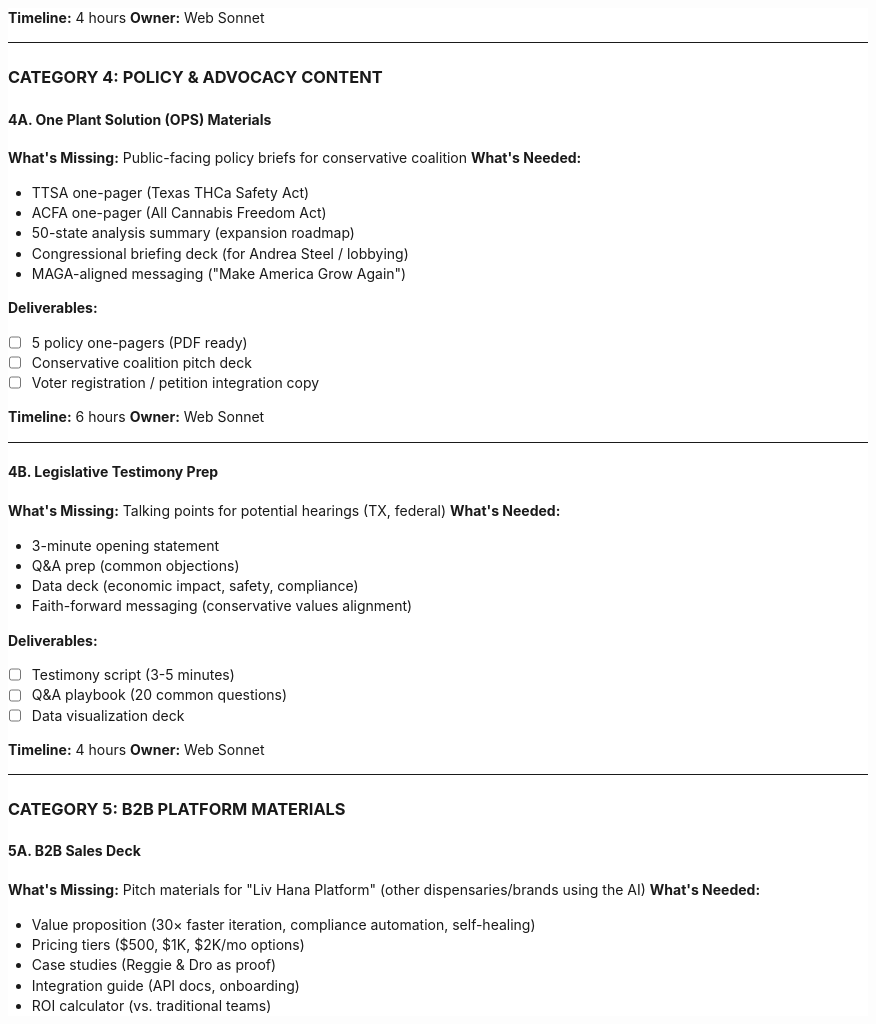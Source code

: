 **Timeline:** 4 hours
**Owner:** Web Sonnet

---

### **CATEGORY 4: POLICY & ADVOCACY CONTENT**

#### **4A. One Plant Solution (OPS) Materials**
**What's Missing:** Public-facing policy briefs for conservative coalition
**What's Needed:**
- TTSA one-pager (Texas THCa Safety Act)
- ACFA one-pager (All Cannabis Freedom Act)
- 50-state analysis summary (expansion roadmap)
- Congressional briefing deck (for Andrea Steel / lobbying)
- MAGA-aligned messaging ("Make America Grow Again")

**Deliverables:**
- [ ] 5 policy one-pagers (PDF ready)
- [ ] Conservative coalition pitch deck
- [ ] Voter registration / petition integration copy

**Timeline:** 6 hours
**Owner:** Web Sonnet

---

#### **4B. Legislative Testimony Prep**
**What's Missing:** Talking points for potential hearings (TX, federal)
**What's Needed:**
- 3-minute opening statement
- Q&A prep (common objections)
- Data deck (economic impact, safety, compliance)
- Faith-forward messaging (conservative values alignment)

**Deliverables:**
- [ ] Testimony script (3-5 minutes)
- [ ] Q&A playbook (20 common questions)
- [ ] Data visualization deck

**Timeline:** 4 hours
**Owner:** Web Sonnet

---

### **CATEGORY 5: B2B PLATFORM MATERIALS**

#### **5A. B2B Sales Deck**
**What's Missing:** Pitch materials for "Liv Hana Platform" (other dispensaries/brands using the AI)
**What's Needed:**
- Value proposition (30× faster iteration, compliance automation, self-healing)
- Pricing tiers ($500, $1K, $2K/mo options)
- Case studies (Reggie & Dro as proof)
- Integration guide (API docs, onboarding)
- ROI calculator (vs. traditional teams)
